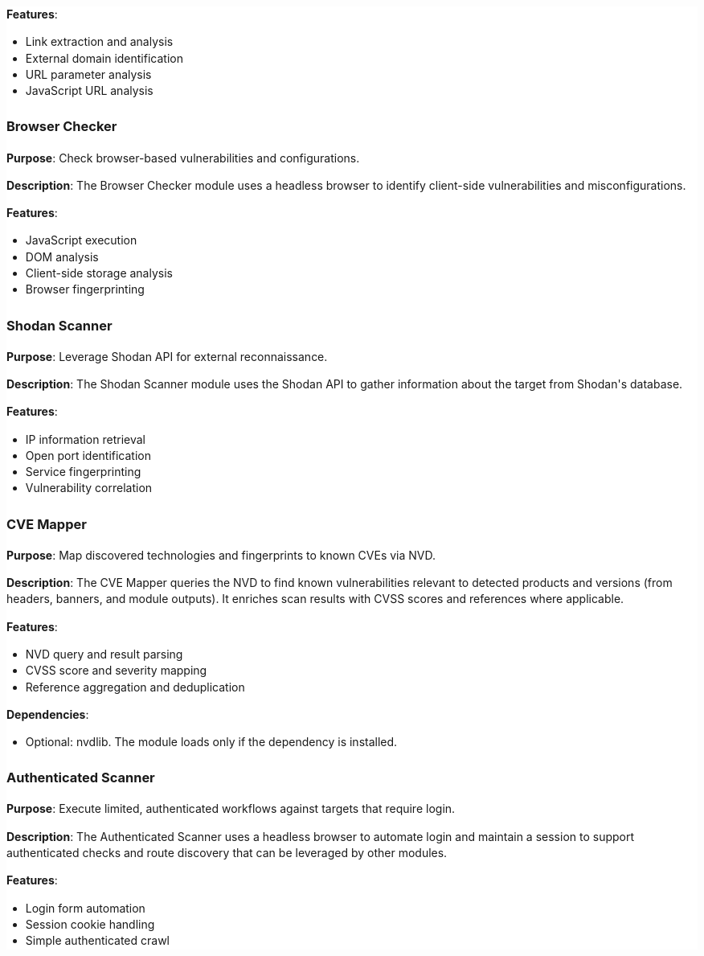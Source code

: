 **Features**:
- Link extraction and analysis
- External domain identification
- URL parameter analysis
- JavaScript URL analysis

### Browser Checker

**Purpose**: Check browser-based vulnerabilities and configurations.

**Description**: The Browser Checker module uses a headless browser to identify client-side vulnerabilities and misconfigurations.

**Features**:
- JavaScript execution
- DOM analysis
- Client-side storage analysis
- Browser fingerprinting

### Shodan Scanner

**Purpose**: Leverage Shodan API for external reconnaissance.

**Description**: The Shodan Scanner module uses the Shodan API to gather information about the target from Shodan's database.

**Features**:
- IP information retrieval
- Open port identification
- Service fingerprinting
- Vulnerability correlation

### CVE Mapper

**Purpose**: Map discovered technologies and fingerprints to known CVEs via NVD.

**Description**: The CVE Mapper queries the NVD to find known vulnerabilities relevant to detected products and versions (from headers, banners, and module outputs). It enriches scan results with CVSS scores and references where applicable.

**Features**:
- NVD query and result parsing
- CVSS score and severity mapping
- Reference aggregation and deduplication

**Dependencies**:
- Optional: nvdlib. The module loads only if the dependency is installed.

### Authenticated Scanner

**Purpose**: Execute limited, authenticated workflows against targets that require login.

**Description**: The Authenticated Scanner uses a headless browser to automate login and maintain a session to support authenticated checks and route discovery that can be leveraged by other modules.

**Features**:
- Login form automation
- Session cookie handling
- Simple authenticated crawl
